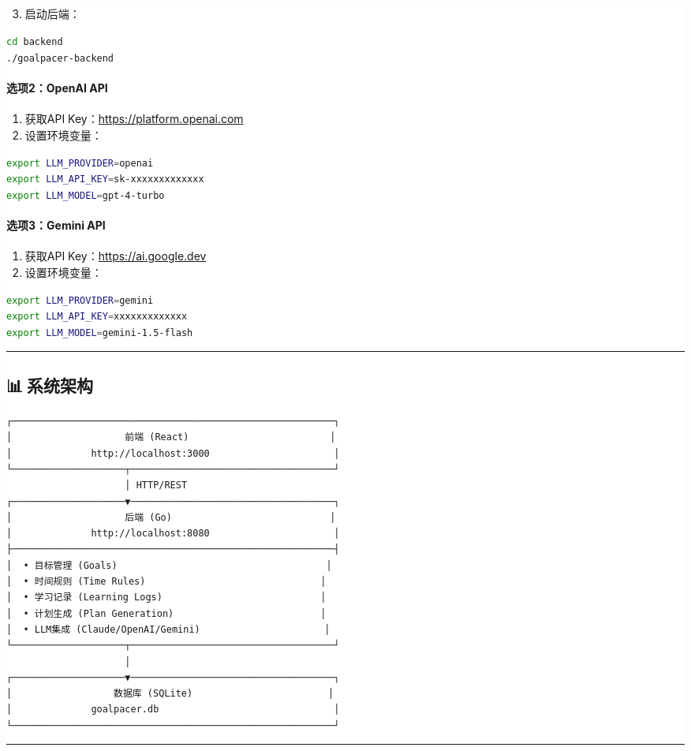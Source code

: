 3. 启动后端：

```bash
cd backend
./goalpacer-backend
```

#### 选项2：OpenAI API

1. 获取API Key：https://platform.openai.com
2. 设置环境变量：

```bash
export LLM_PROVIDER=openai
export LLM_API_KEY=sk-xxxxxxxxxxxxx
export LLM_MODEL=gpt-4-turbo
```

#### 选项3：Gemini API

1. 获取API Key：https://ai.google.dev
2. 设置环境变量：

```bash
export LLM_PROVIDER=gemini
export LLM_API_KEY=xxxxxxxxxxxxx
export LLM_MODEL=gemini-1.5-flash
```

---

## 📊 系统架构

```
┌─────────────────────────────────────────────────────────┐
│                    前端 (React)                         │
│              http://localhost:3000                      │
└────────────────────┬────────────────────────────────────┘
                     │ HTTP/REST
┌────────────────────▼────────────────────────────────────┐
│                    后端 (Go)                            │
│              http://localhost:8080                      │
├─────────────────────────────────────────────────────────┤
│  • 目标管理 (Goals)                                     │
│  • 时间规则 (Time Rules)                               │
│  • 学习记录 (Learning Logs)                            │
│  • 计划生成 (Plan Generation)                          │
│  • LLM集成 (Claude/OpenAI/Gemini)                      │
└────────────────────┬────────────────────────────────────┘
                     │
┌────────────────────▼────────────────────────────────────┐
│                  数据库 (SQLite)                        │
│              goalpacer.db                               │
└─────────────────────────────────────────────────────────┘
```

---